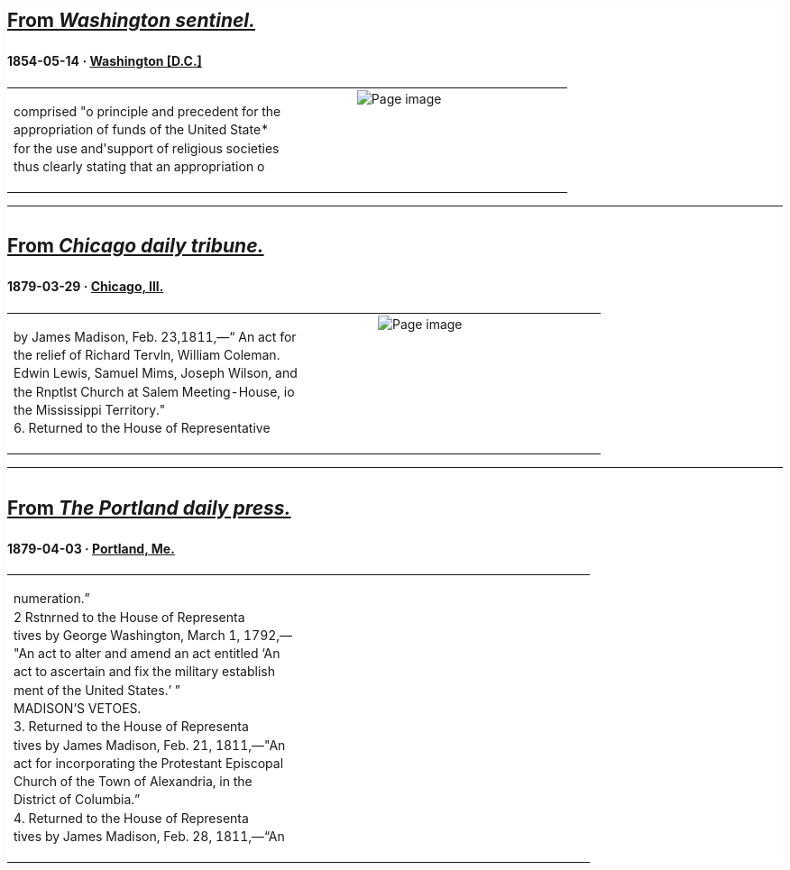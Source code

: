 
## [From _Washington sentinel._](https://www.loc.gov/resource/sn84020104/1854-05-14/ed-1/?sp=2)

#### 1854-05-14 &middot; [Washington [D.C.]](http://dbpedia.org/resource/Washington%2C_D.C.)

<table style="width: 100%;"><tr><td style="width: 50%">

  
comprised &quot;o principle and precedent for the  
appropriation of funds of the United State*  
for the use and&#x27;support of religious societies  
thus clearly stating that an appropriation o
</td><td style="width: 50%; max-height: 75%; margin: auto; display: block;">
<img alt="Page image" src="https://tile.loc.gov/image-services/iiif/service:ndnp:dlc:batch_dlc_firedrake_ver01:data:sn84020104:00415661538:1854051401:0482/pct:82.60536398467433,80.20577450247428,13.301780482307866,2.6487236996689094/!600,600/0/default.jpg"/>
</td>
</tr></table>

---

## [From _Chicago daily tribune._](https://www.loc.gov/resource/sn84031492/1879-03-29/ed-1/?sp=16)

#### 1879-03-29 &middot; [Chicago, Ill.](http://dbpedia.org/resource/Chicago)

<table style="width: 100%;"><tr><td style="width: 50%">

  
by James Madison, Feb. 23,1811,—“ An act for  
the relief of Richard Tervln, William Coleman.  
Edwin Lewis, Samuel Mims, Joseph Wilson, and  
the Rnptlst Church at Salem Meeting-House, io  
the Mississippi Territory.&quot;  
6. Returned to the House of Representative
</td><td style="width: 50%; max-height: 75%; margin: auto; display: block;">
<img alt="Page image" src="https://tile.loc.gov/image-services/iiif/service:ndnp:dlc:batch_dlc_pulaski_ver01:data:sn84031492:no_reel:1879032901:0016/pct:85.54412913303827,23.943309294871796,12.854725331944806,2.509014423076923/!600,600/0/default.jpg"/>
</td>
</tr></table>

---

## [From _The Portland daily press._](https://www.loc.gov/resource/sn83016025/1879-04-03/ed-1/?sp=1)

#### 1879-04-03 &middot; [Portland, Me.](http://dbpedia.org/resource/Portland%2C_Maine)

<table style="width: 100%;"><tr><td style="width: 50%">

numeration.”  
2 Rstnrned to the House of Representa­  
tives by George Washington, March 1, 1792,—  
&quot;An act to alter and amend an act entitled ‘An  
act to ascertain and fix the military establish­  
ment of the United States.’ ”  
MADISON’S VETOES.  
3. Returned to the House of Representa­  
tives by James Madison, Feb. 21, 1811,—&quot;An  
act for incorporating the Protestant Episcopal  
Church of the Town of Alexandria, in the  
District of Columbia.”  
4. Returned to the House of Representa­  
tives by James Madison, Feb. 28, 1811,—“An  